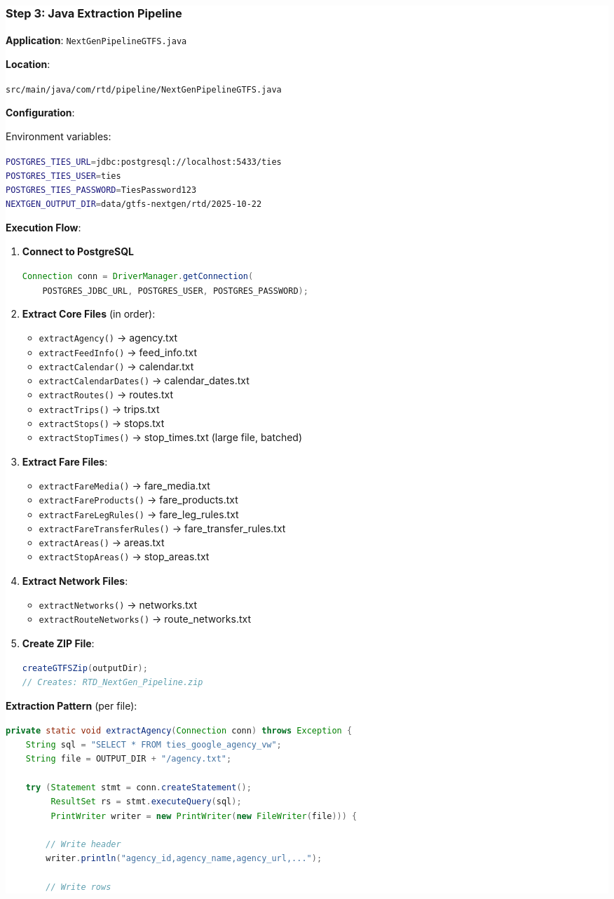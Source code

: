 
### Step 3: Java Extraction Pipeline

**Application**: `NextGenPipelineGTFS.java`

**Location**:
```
src/main/java/com/rtd/pipeline/NextGenPipelineGTFS.java
```

**Configuration**:

Environment variables:
```bash
POSTGRES_TIES_URL=jdbc:postgresql://localhost:5433/ties
POSTGRES_TIES_USER=ties
POSTGRES_TIES_PASSWORD=TiesPassword123
NEXTGEN_OUTPUT_DIR=data/gtfs-nextgen/rtd/2025-10-22
```

**Execution Flow**:

1. **Connect to PostgreSQL**
   ```java
   Connection conn = DriverManager.getConnection(
       POSTGRES_JDBC_URL, POSTGRES_USER, POSTGRES_PASSWORD);
   ```

2. **Extract Core Files** (in order):
   - `extractAgency()` → agency.txt
   - `extractFeedInfo()` → feed_info.txt
   - `extractCalendar()` → calendar.txt
   - `extractCalendarDates()` → calendar_dates.txt
   - `extractRoutes()` → routes.txt
   - `extractTrips()` → trips.txt
   - `extractStops()` → stops.txt
   - `extractStopTimes()` → stop_times.txt (large file, batched)

3. **Extract Fare Files**:
   - `extractFareMedia()` → fare_media.txt
   - `extractFareProducts()` → fare_products.txt
   - `extractFareLegRules()` → fare_leg_rules.txt
   - `extractFareTransferRules()` → fare_transfer_rules.txt
   - `extractAreas()` → areas.txt
   - `extractStopAreas()` → stop_areas.txt

4. **Extract Network Files**:
   - `extractNetworks()` → networks.txt
   - `extractRouteNetworks()` → route_networks.txt

5. **Create ZIP File**:
   ```java
   createGTFSZip(outputDir);
   // Creates: RTD_NextGen_Pipeline.zip
   ```

**Extraction Pattern** (per file):
```java
private static void extractAgency(Connection conn) throws Exception {
    String sql = "SELECT * FROM ties_google_agency_vw";
    String file = OUTPUT_DIR + "/agency.txt";

    try (Statement stmt = conn.createStatement();
         ResultSet rs = stmt.executeQuery(sql);
         PrintWriter writer = new PrintWriter(new FileWriter(file))) {

        // Write header
        writer.println("agency_id,agency_name,agency_url,...");

        // Write rows
```